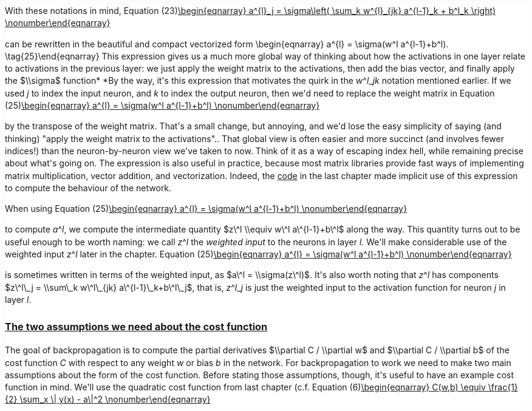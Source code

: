 With these notations in mind, Equation (23)[\\begin{eqnarray} a\^{l}\_j
= \\sigma\\left( \\sum\_k w\^{l}\_{jk} a\^{l-1}\_k + b\^l\_k \\right)
\\nonumber\\end{eqnarray}](chap2.html#eqtn23)

can be rewritten in the beautiful and compact vectorized form
\\begin{eqnarray} a\^{l} = \\sigma(w\^l a\^{l-1}+b\^l).
\\tag{25}\\end{eqnarray} This expression gives us a much more global way
of thinking about how the activations in one layer relate to activations
in the previous layer: we just apply the weight matrix to the
activations, then add the bias vector, and finally apply the $\\sigma$
function\* \*By the way, it's this expression that motivates the quirk
in the $w\^l\_{jk}$ notation mentioned earlier. If we used $j$ to index
the input neuron, and $k$ to index the output neuron, then we'd need to
replace the weight matrix in Equation (25)[\\begin{eqnarray} a\^{l} =
\\sigma(w\^l a\^{l-1}+b\^l)
\\nonumber\\end{eqnarray}](chap2.html#eqtn25)

by the transpose of the weight matrix. That's a small change, but
annoying, and we'd lose the easy simplicity of saying (and thinking)
"apply the weight matrix to the activations".. That global view is often
easier and more succinct (and involves fewer indices!) than the
neuron-by-neuron view we've taken to now. Think of it as a way of
escaping index hell, while remaining precise about what's going on. The
expression is also useful in practice, because most matrix libraries
provide fast ways of implementing matrix multiplication, vector
addition, and vectorization. Indeed, the
[code](chap1.html#implementing_our_network_to_classify_digits) in the
last chapter made implicit use of this expression to compute the
behaviour of the network.

When using Equation (25)[\\begin{eqnarray} a\^{l} = \\sigma(w\^l
a\^{l-1}+b\^l) \\nonumber\\end{eqnarray}](chap2.html#eqtn25)

to compute $a\^l$, we compute the intermediate quantity $z\^l \\equiv
w\^l a\^{l-1}+b\^l$ along the way. This quantity turns out to be useful
enough to be worth naming: we call $z\^l$ the *weighted input* to the
neurons in layer $l$. We'll make considerable use of the weighted input
$z\^l$ later in the chapter. Equation (25)[\\begin{eqnarray} a\^{l} =
\\sigma(w\^l a\^{l-1}+b\^l)
\\nonumber\\end{eqnarray}](chap2.html#eqtn25)

is sometimes written in terms of the weighted input, as $a\^l =
\\sigma(z\^l)$. It's also worth noting that $z\^l$ has components
$z\^l\_j = \\sum\_k w\^l\_{jk} a\^{l-1}\_k+b\^l\_j$, that is, $z\^l\_j$
is just the weighted input to the activation function for neuron $j$ in
layer $l$.

### [The two assumptions we need about the cost function](#the_two_assumptions_we_need_about_the_cost_function)

The goal of backpropagation is to compute the partial derivatives
$\\partial C / \\partial w$ and $\\partial C / \\partial b$ of the cost
function $C$ with respect to any weight $w$ or bias $b$ in the network.
For backpropagation to work we need to make two main assumptions about
the form of the cost function. Before stating those assumptions, though,
it's useful to have an example cost function in mind. We'll use the
quadratic cost function from last chapter (c.f. Equation
(6)[\\begin{eqnarray} C(w,b) \\equiv \\frac{1}{2} \\sum\_x \\| y(x) -
a\\|\^2 \\nonumber\\end{eqnarray}](chap1.html#eqtn6)
